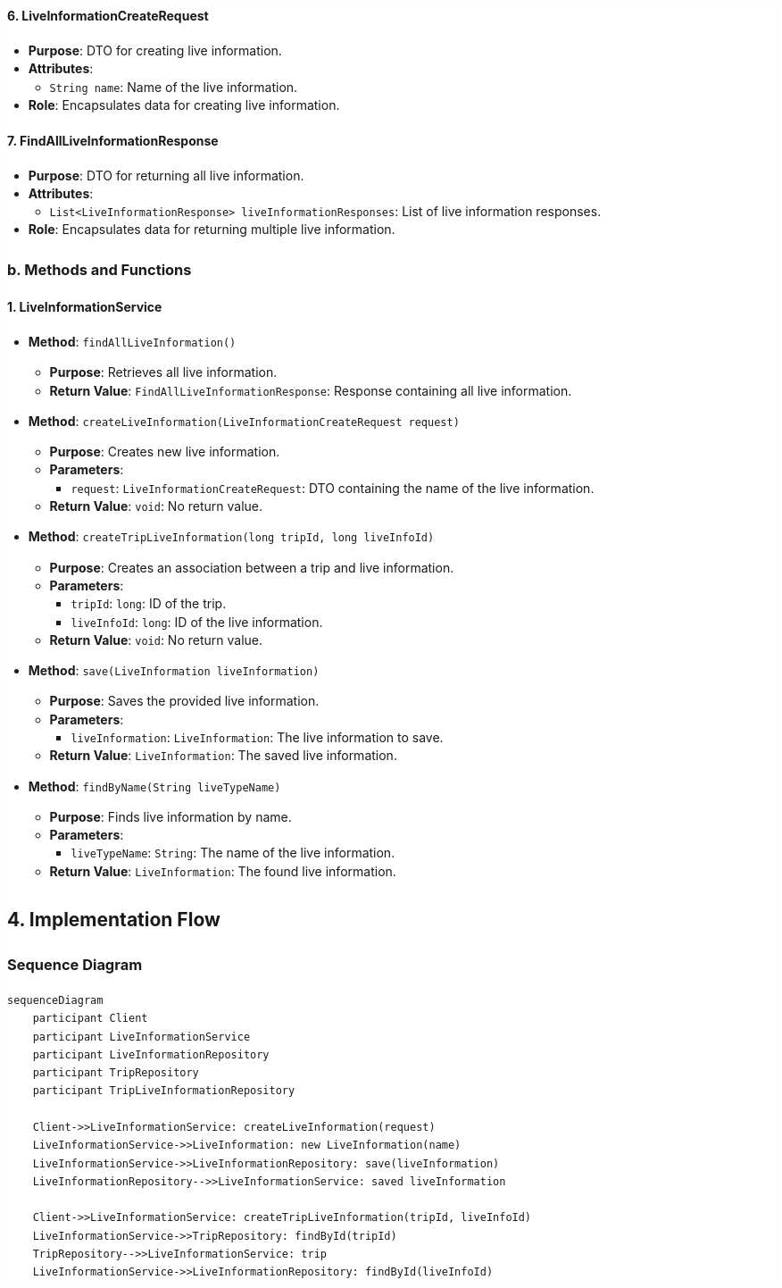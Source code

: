 #### 6. LiveInformationCreateRequest
- **Purpose**: DTO for creating live information.
- **Attributes**:
  - `String name`: Name of the live information.
- **Role**: Encapsulates data for creating live information.

#### 7. FindAllLiveInformationResponse
- **Purpose**: DTO for returning all live information.
- **Attributes**:
  - `List<LiveInformationResponse> liveInformationResponses`: List of live information responses.
- **Role**: Encapsulates data for returning multiple live information.

### b. Methods and Functions

#### 1. LiveInformationService

- **Method**: `findAllLiveInformation()`
  - **Purpose**: Retrieves all live information.
  - **Return Value**: `FindAllLiveInformationResponse`: Response containing all live information.
  
- **Method**: `createLiveInformation(LiveInformationCreateRequest request)`
  - **Purpose**: Creates new live information.
  - **Parameters**:
    - `request`: `LiveInformationCreateRequest`: DTO containing the name of the live information.
  - **Return Value**: `void`: No return value.

- **Method**: `createTripLiveInformation(long tripId, long liveInfoId)`
  - **Purpose**: Creates an association between a trip and live information.
  - **Parameters**:
    - `tripId`: `long`: ID of the trip.
    - `liveInfoId`: `long`: ID of the live information.
  - **Return Value**: `void`: No return value.

- **Method**: `save(LiveInformation liveInformation)`
  - **Purpose**: Saves the provided live information.
  - **Parameters**:
    - `liveInformation`: `LiveInformation`: The live information to save.
  - **Return Value**: `LiveInformation`: The saved live information.

- **Method**: `findByName(String liveTypeName)`
  - **Purpose**: Finds live information by name.
  - **Parameters**:
    - `liveTypeName`: `String`: The name of the live information.
  - **Return Value**: `LiveInformation`: The found live information.

## 4. Implementation Flow

### Sequence Diagram
```mermaid
sequenceDiagram
    participant Client
    participant LiveInformationService
    participant LiveInformationRepository
    participant TripRepository
    participant TripLiveInformationRepository

    Client->>LiveInformationService: createLiveInformation(request)
    LiveInformationService->>LiveInformation: new LiveInformation(name)
    LiveInformationService->>LiveInformationRepository: save(liveInformation)
    LiveInformationRepository-->>LiveInformationService: saved liveInformation

    Client->>LiveInformationService: createTripLiveInformation(tripId, liveInfoId)
    LiveInformationService->>TripRepository: findById(tripId)
    TripRepository-->>LiveInformationService: trip
    LiveInformationService->>LiveInformationRepository: findById(liveInfoId)
```